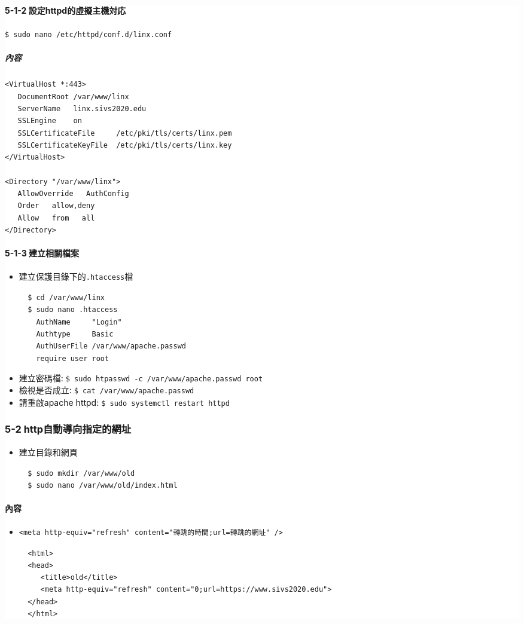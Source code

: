 #### 5-1-2 設定httpd的虛擬主機対応
```
$ sudo nano /etc/httpd/conf.d/linx.conf
```
##### 內容 
```
<VirtualHost *:443>
   DocumentRoot /var/www/linx
   ServerName   linx.sivs2020.edu
   SSLEngine    on
   SSLCertificateFile     /etc/pki/tls/certs/linx.pem
   SSLCertificateKeyFile  /etc/pki/tls/certs/linx.key
</VirtualHost>

<Directory "/var/www/linx">
   AllowOverride   AuthConfig
   Order   allow,deny
   Allow   from   all
</Directory>
```

#### 5-1-3 建立相關檔案
- 建立保護目錄下的`.htaccess`檔
  ```
    $ cd /var/www/linx
    $ sudo nano .htaccess
      AuthName     "Login"
      Authtype     Basic
      AuthUserFile /var/www/apache.passwd
      require user root
  ```
- 建立密碼檔: `$ sudo htpasswd -c /var/www/apache.passwd root`
- 檢視是否成立: `$ cat /var/www/apache.passwd`
- 請重啟apache httpd: `$ sudo systemctl restart httpd`

### 5-2 http自動導向指定的網址
- 建立目錄和網頁
  ```
    $ sudo mkdir /var/www/old
    $ sudo nano /var/www/old/index.html
  ```

#### 內容 
- `<meta http-equiv="refresh" content="轉跳的時間;url=轉跳的網址" />`
  ```htmlembedded=
    <html>
    <head>
       <title>old</title>
       <meta http-equiv="refresh" content="0;url=https://www.sivs2020.edu">
    </head>
    </html>
  ```
